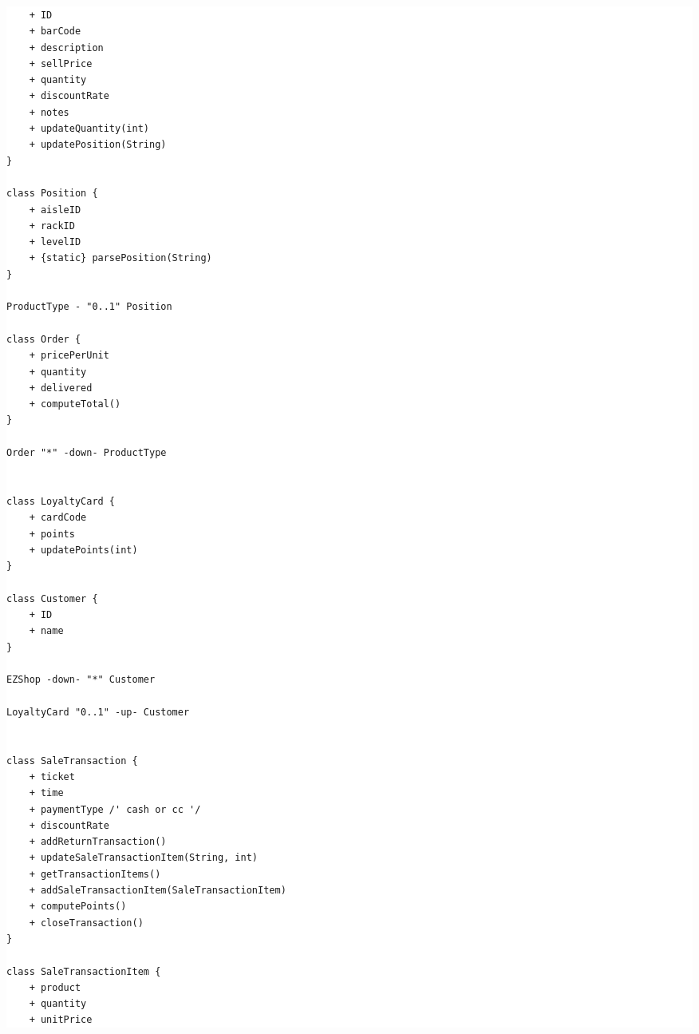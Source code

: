 ```plantuml
    + ID
    + barCode
    + description
    + sellPrice
    + quantity
    + discountRate
    + notes
    + updateQuantity(int)
    + updatePosition(String)
}

class Position {
    + aisleID
    + rackID
    + levelID
    + {static} parsePosition(String)
}

ProductType - "0..1" Position

class Order {
    + pricePerUnit
    + quantity
    + delivered
    + computeTotal()
}

Order "*" -down- ProductType


class LoyaltyCard {
    + cardCode
    + points
    + updatePoints(int)
}

class Customer {
    + ID
    + name
}

EZShop -down- "*" Customer

LoyaltyCard "0..1" -up- Customer


class SaleTransaction {
    + ticket
    + time
    + paymentType /' cash or cc '/
    + discountRate
    + addReturnTransaction()
    + updateSaleTransactionItem(String, int)
    + getTransactionItems()
    + addSaleTransactionItem(SaleTransactionItem)
    + computePoints()
    + closeTransaction()
}

class SaleTransactionItem {
    + product
    + quantity
    + unitPrice
```
